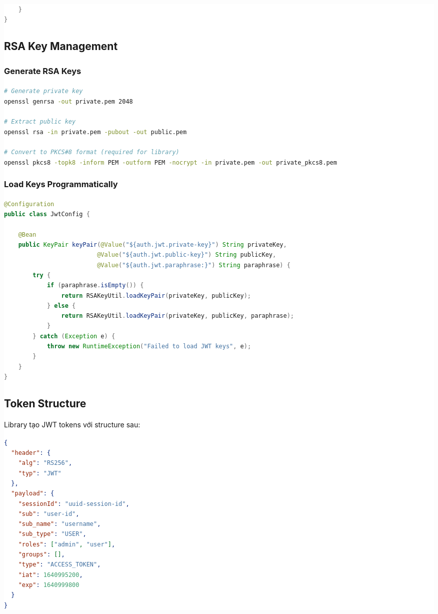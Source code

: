 ```java
    }
}
```

## RSA Key Management

### Generate RSA Keys

```bash
# Generate private key
openssl genrsa -out private.pem 2048

# Extract public key
openssl rsa -in private.pem -pubout -out public.pem

# Convert to PKCS#8 format (required for library)
openssl pkcs8 -topk8 -inform PEM -outform PEM -nocrypt -in private.pem -out private_pkcs8.pem
```

### Load Keys Programmatically

```java
@Configuration
public class JwtConfig {

    @Bean
    public KeyPair keyPair(@Value("${auth.jwt.private-key}") String privateKey,
                          @Value("${auth.jwt.public-key}") String publicKey,
                          @Value("${auth.jwt.paraphrase:}") String paraphrase) {
        try {
            if (paraphrase.isEmpty()) {
                return RSAKeyUtil.loadKeyPair(privateKey, publicKey);
            } else {
                return RSAKeyUtil.loadKeyPair(privateKey, publicKey, paraphrase);
            }
        } catch (Exception e) {
            throw new RuntimeException("Failed to load JWT keys", e);
        }
    }
}
```

## Token Structure

Library tạo JWT tokens với structure sau:

```json
{
  "header": {
    "alg": "RS256",
    "typ": "JWT"
  },
  "payload": {
    "sessionId": "uuid-session-id",
    "sub": "user-id", 
    "sub_name": "username",
    "sub_type": "USER",
    "roles": ["admin", "user"],
    "groups": [],
    "type": "ACCESS_TOKEN",
    "iat": 1640995200,
    "exp": 1640999800
  }
}
```